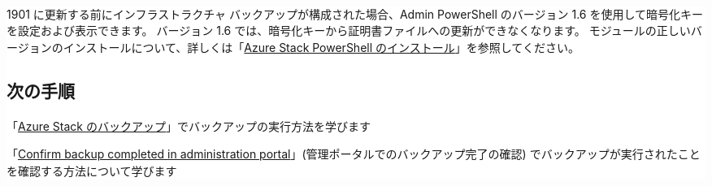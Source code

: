 1901 に更新する前にインフラストラクチャ バックアップが構成された場合、Admin PowerShell のバージョン 1.6 を使用して暗号化キーを設定および表示できます。 バージョン 1.6 では、暗号化キーから証明書ファイルへの更新ができなくなります。
モジュールの正しいバージョンのインストールについて、詳しくは「[Azure Stack PowerShell のインストール](azure-stack-powershell-install.md)」を参照してください。 


## <a name="next-steps"></a>次の手順

「[Azure Stack のバックアップ](azure-stack-backup-back-up-azure-stack.md)」でバックアップの実行方法を学びます

「[Confirm backup completed in administration portal](azure-stack-backup-back-up-azure-stack.md)」(管理ポータルでのバックアップ完了の確認) でバックアップが実行されたことを確認する方法について学びます
